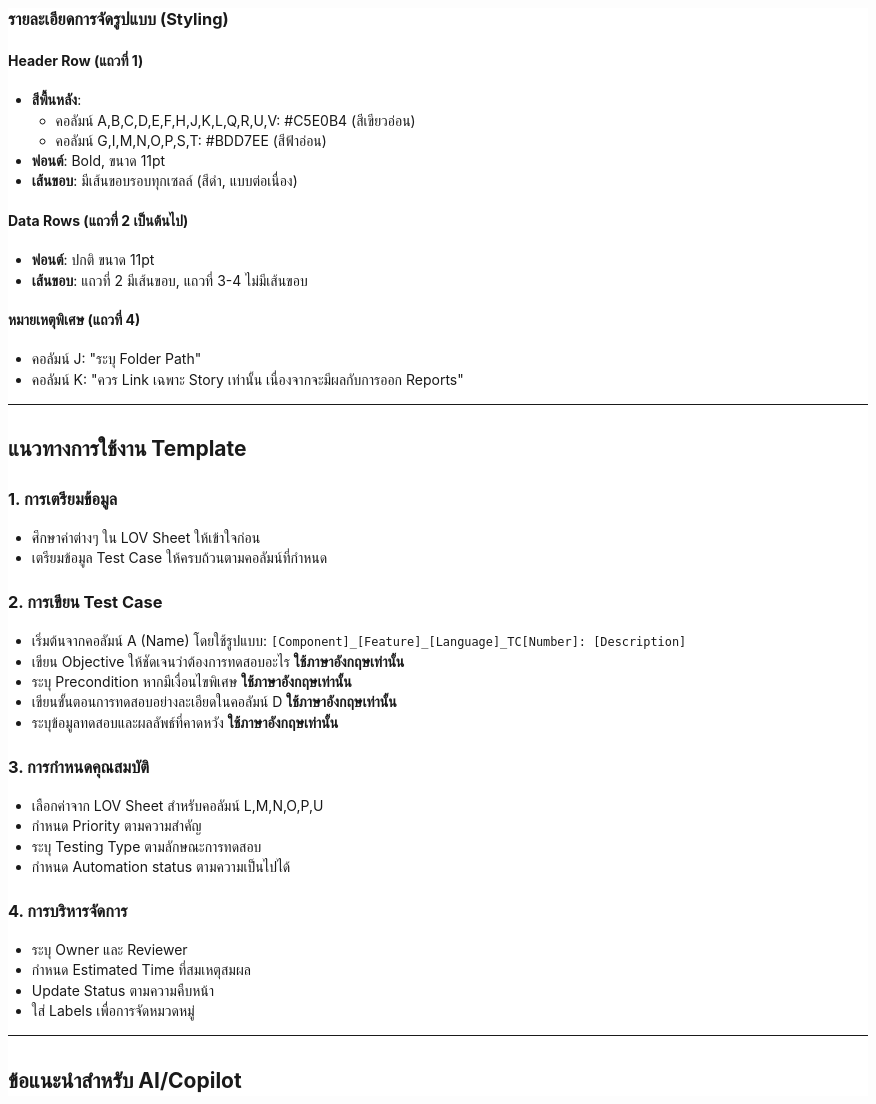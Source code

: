 ### รายละเอียดการจัดรูปแบบ (Styling)

#### Header Row (แถวที่ 1)
- **สีพื้นหลัง**: 
  - คอลัมน์ A,B,C,D,E,F,H,J,K,L,Q,R,U,V: #C5E0B4 (สีเขียวอ่อน)
  - คอลัมน์ G,I,M,N,O,P,S,T: #BDD7EE (สีฟ้าอ่อน)
- **ฟอนต์**: Bold, ขนาด 11pt
- **เส้นขอบ**: มีเส้นขอบรอบทุกเซลล์ (สีดำ, แบบต่อเนื่อง)

#### Data Rows (แถวที่ 2 เป็นต้นไป)
- **ฟอนต์**: ปกติ ขนาด 11pt
- **เส้นขอบ**: แถวที่ 2 มีเส้นขอบ, แถวที่ 3-4 ไม่มีเส้นขอบ

#### หมายเหตุพิเศษ (แถวที่ 4)
- คอลัมน์ J: "ระบุ Folder Path"
- คอลัมน์ K: "ควร Link เฉพาะ Story เท่านั้น เนื่องจากจะมีผลกับการออก Reports"

---

## แนวทางการใช้งาน Template

### 1. การเตรียมข้อมูล
- ศึกษาค่าต่างๆ ใน LOV Sheet ให้เข้าใจก่อน
- เตรียมข้อมูล Test Case ให้ครบถ้วนตามคอลัมน์ที่กำหนด

### 2. การเขียน Test Case
- เริ่มต้นจากคอลัมน์ A (Name) โดยใช้รูปแบบ: `[Component]_[Feature]_[Language]_TC[Number]: [Description]`
- เขียน Objective ให้ชัดเจนว่าต้องการทดสอบอะไร **ใช้ภาษาอังกฤษเท่านั้น**
- ระบุ Precondition หากมีเงื่อนไขพิเศษ **ใช้ภาษาอังกฤษเท่านั้น**
- เขียนขั้นตอนการทดสอบอย่างละเอียดในคอลัมน์ D **ใช้ภาษาอังกฤษเท่านั้น**
- ระบุข้อมูลทดสอบและผลลัพธ์ที่คาดหวัง **ใช้ภาษาอังกฤษเท่านั้น**

### 3. การกำหนดคุณสมบัติ
- เลือกค่าจาก LOV Sheet สำหรับคอลัมน์ L,M,N,O,P,U
- กำหนด Priority ตามความสำคัญ
- ระบุ Testing Type ตามลักษณะการทดสอบ
- กำหนด Automation status ตามความเป็นไปได้

### 4. การบริหารจัดการ
- ระบุ Owner และ Reviewer
- กำหนด Estimated Time ที่สมเหตุสมผล
- Update Status ตามความคืบหน้า
- ใส่ Labels เพื่อการจัดหมวดหมู่

---

## ข้อแนะนำสำหรับ AI/Copilot
